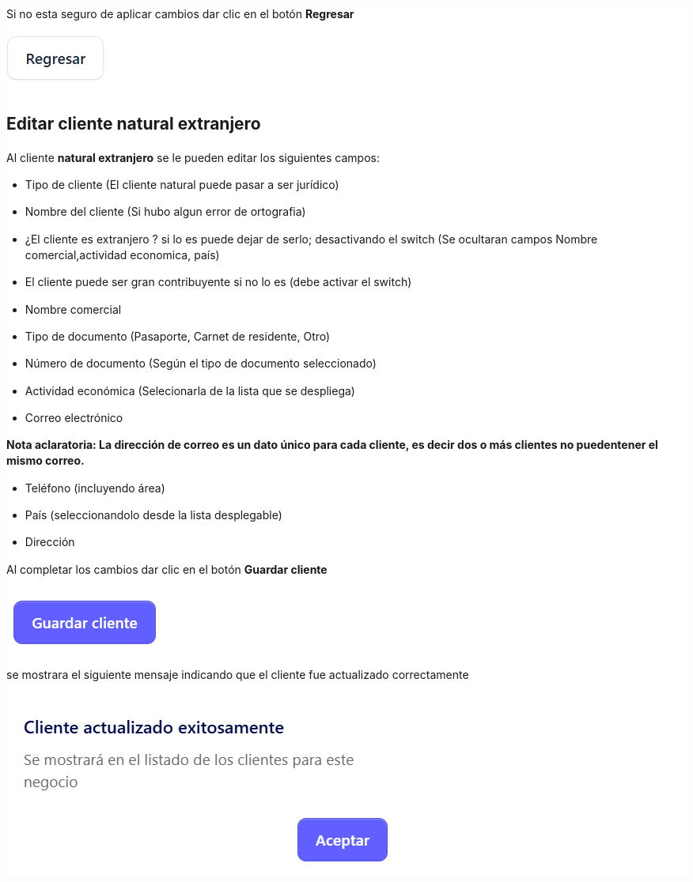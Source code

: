 Si no esta seguro de aplicar cambios dar clic en el botón **Regresar**

![Página de registro](../../../assets/regresar.png)

## Editar cliente natural extranjero ##

Al cliente **natural extranjero** se le pueden editar los siguientes campos:

- Tipo de cliente (El cliente natural puede pasar a ser jurídico)

- Nombre del cliente (Si hubo algun error de ortografia)

- ¿El cliente es extranjero ? si lo es puede dejar de serlo; desactivando el switch (Se ocultaran campos Nombre comercial,actividad economica, país)

- El cliente puede ser gran contribuyente si no lo es (debe activar el switch)

- Nombre comercial

- Tipo de documento (Pasaporte, Carnet de residente, Otro)

- Número de documento (Según el tipo de documento seleccionado)

- Actividad económica (Selecionarla de la lista que se despliega)

- Correo electrónico 

**Nota aclaratoria: La dirección de correo es un dato único para cada cliente, es decir dos o más clientes no puedentener el mismo correo.**

- Teléfono (incluyendo área)

- País (seleccionandolo desde la lista desplegable)

- Dirección 

Al completar los cambios dar clic en el botón **Guardar cliente**

![Página de registro](../../../assets/guardarcliente.png)

se mostrara el siguiente mensaje indicando que el cliente fue actualizado correctamente 


![Página de registro](../../../assets/cliente-actualizado.png)
